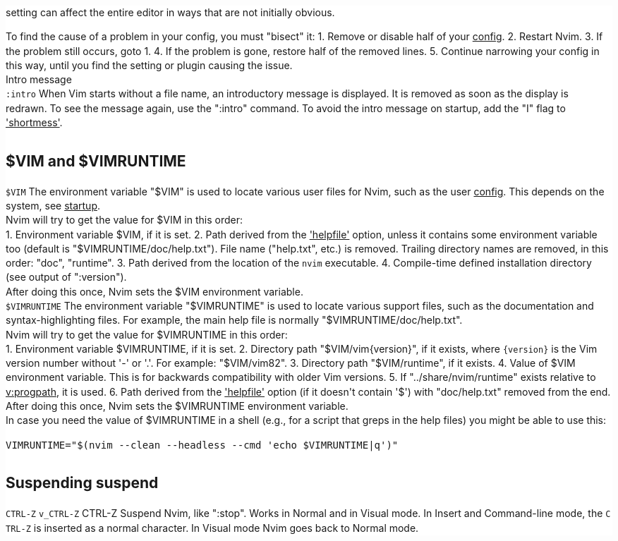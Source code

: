 setting can affect the entire editor in ways that are not initially obvious.</div>
<div class="old-help-para">To find the cause of a problem in your config, you must "bisect" it:
1. Remove or disable half of your <a href="/neovim-docs-web/en/starting#config">config</a>.
2. Restart Nvim.
3. If the problem still occurs, goto 1.
4. If the problem is gone, restore half of the removed lines.
5. Continue narrowing your config in this way, until you find the setting or
   plugin causing the issue.</div>
<div class="old-help-para"><div class="help-column_heading">Intro message</div>							<a name="%3Aintro"></a><code class="help-tag-right">:intro</code>
When Vim starts without a file name, an introductory message is displayed.  It
is removed as soon as the display is redrawn.  To see the message again, use
the ":intro" command.  To avoid the intro message on startup, add the "I" flag
to <a href="/neovim-docs-web/en/options#'shortmess'">'shortmess'</a>.</div>
<div class="old-help-para"><a name="_-$vim-and-$vimruntime"></a><h2 class="help-heading">$VIM and $VIMRUNTIME</h2>								<a name="%24VIM"></a><code class="help-tag-right">$VIM</code>
The environment variable "$VIM" is used to locate various user files for Nvim,
such as the user <a href="/neovim-docs-web/en/starting#config">config</a>.  This depends on the system, see
<a href="/neovim-docs-web/en/starting#startup">startup</a>.</div>
<div class="old-help-para">Nvim will try to get the value for $VIM in this order:</div>
<div class="old-help-para">1. Environment variable $VIM, if it is set.
2. Path derived from the <a href="/neovim-docs-web/en/options#'helpfile'">'helpfile'</a> option, unless it contains some
   environment variable too (default is "$VIMRUNTIME/doc/help.txt").  File
   name ("help.txt", etc.) is removed.  Trailing directory names are removed,
   in this order: "doc", "runtime".
3. Path derived from the location of the <code>nvim</code> executable.
4. Compile-time defined installation directory (see output of ":version").</div>
<div class="old-help-para">After doing this once, Nvim sets the $VIM environment variable.</div>
<div class="old-help-para">								<a name="%24VIMRUNTIME"></a><code class="help-tag-right">$VIMRUNTIME</code>
The environment variable "$VIMRUNTIME" is used to locate various support
files, such as the documentation and syntax-highlighting files.  For example,
the main help file is normally "$VIMRUNTIME/doc/help.txt".</div>
<div class="old-help-para">Nvim will try to get the value for $VIMRUNTIME in this order:</div>
<div class="old-help-para">1. Environment variable $VIMRUNTIME, if it is set.
2. Directory path "$VIM/vim{version}", if it exists, where <code>{version}</code> is the
   Vim version number without '-' or '.'.  For example: "$VIM/vim82".
3. Directory path "$VIM/runtime", if it exists.
4. Value of $VIM environment variable.  This is for backwards compatibility
   with older Vim versions.
5. If "../share/nvim/runtime" exists relative to <a href="/neovim-docs-web/en/eval#v%3Aprogpath">v:progpath</a>, it is used.
6. Path derived from the <a href="/neovim-docs-web/en/options#'helpfile'">'helpfile'</a> option (if it doesn't contain '$') with
   "doc/help.txt" removed from the end.</div>
<div class="old-help-para">After doing this once, Nvim sets the $VIMRUNTIME environment variable.</div>
<div class="old-help-para">In case you need the value of $VIMRUNTIME in a shell (e.g., for a script that
greps in the help files) you might be able to use this:<pre>VIMRUNTIME="$(nvim --clean --headless --cmd 'echo $VIMRUNTIME|q')"</pre>
<h2 class="help-heading">Suspending<span class="help-heading-tags">						<a name="suspend"></a><span class="help-tag">suspend</span></span></h2></div>
<div class="old-help-para">					<a name="CTRL-Z"></a><code class="help-tag-right">CTRL-Z</code> <a name="v_CTRL-Z"></a><code class="help-tag">v_CTRL-Z</code>
CTRL-Z			Suspend Nvim, like ":stop".
			Works in Normal and in Visual mode.  In Insert and
			Command-line mode, the <code>CTRL-Z</code> is inserted as a normal
			character.  In Visual mode Nvim goes back to Normal
			mode.</div>